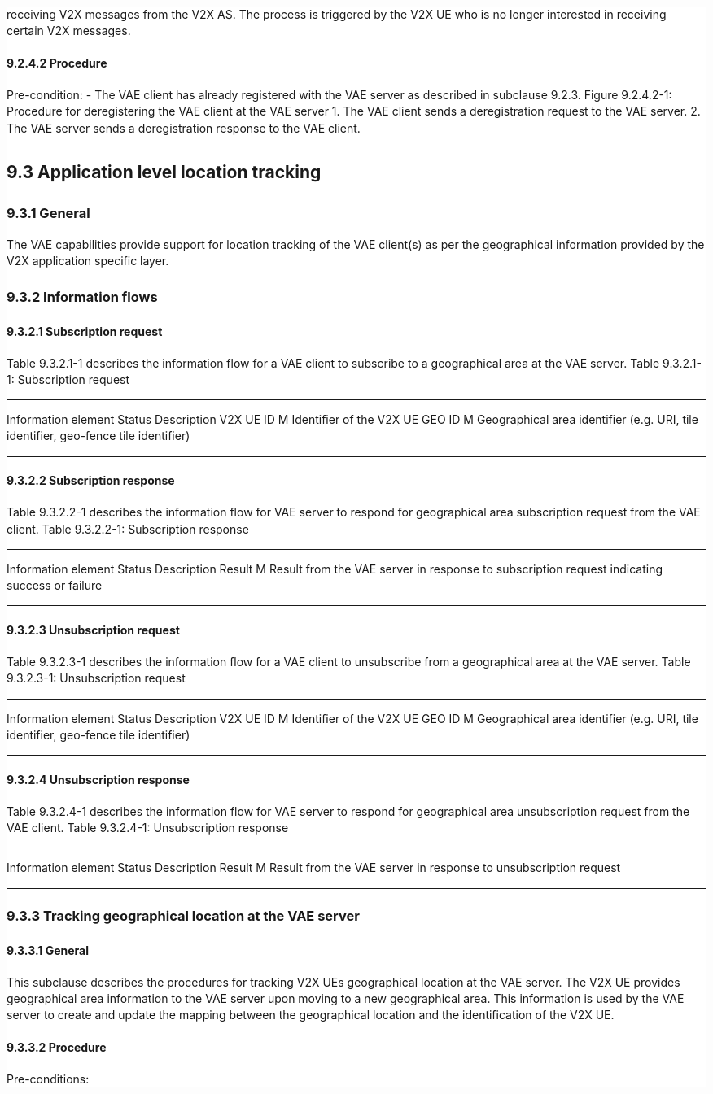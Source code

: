 receiving V2X messages from the V2X AS. The process is triggered by the V2X UE
who is no longer interested in receiving certain V2X messages.
#### 9.2.4.2 Procedure
Pre-condition:
\- The VAE client has already registered with the VAE server as described in
subclause 9.2.3.
Figure 9.2.4.2-1: Procedure for deregistering the VAE client at the VAE server
1\. The VAE client sends a deregistration request to the VAE server.
2\. The VAE server sends a deregistration response to the VAE client.
## 9.3 Application level location tracking
### 9.3.1 General
The VAE capabilities provide support for location tracking of the VAE
client(s) as per the geographical information provided by the V2X application
specific layer.
### 9.3.2 Information flows
#### 9.3.2.1 Subscription request
Table 9.3.2.1-1 describes the information flow for a VAE client to subscribe
to a geographical area at the VAE server.
Table 9.3.2.1-1: Subscription request
* * *
Information element Status Description V2X UE ID M Identifier of the V2X UE
GEO ID M Geographical area identifier (e.g. URI, tile identifier, geo-fence
tile identifier)
* * *
#### 9.3.2.2 Subscription response
Table 9.3.2.2-1 describes the information flow for VAE server to respond for
geographical area subscription request from the VAE client.
Table 9.3.2.2-1: Subscription response
* * *
Information element Status Description Result M Result from the VAE server in
response to subscription request indicating success or failure
* * *
#### 9.3.2.3 Unsubscription request
Table 9.3.2.3-1 describes the information flow for a VAE client to unsubscribe
from a geographical area at the VAE server.
Table 9.3.2.3-1: Unsubscription request
* * *
Information element Status Description V2X UE ID M Identifier of the V2X UE
GEO ID M Geographical area identifier (e.g. URI, tile identifier, geo-fence
tile identifier)
* * *
#### 9.3.2.4 Unsubscription response
Table 9.3.2.4-1 describes the information flow for VAE server to respond for
geographical area unsubscription request from the VAE client.
Table 9.3.2.4-1: Unsubscription response
* * *
Information element Status Description Result M Result from the VAE server in
response to unsubscription request
* * *
### 9.3.3 Tracking geographical location at the VAE server
#### 9.3.3.1 General
This subclause describes the procedures for tracking V2X UEs geographical
location at the VAE server. The V2X UE provides geographical area information
to the VAE server upon moving to a new geographical area. This information is
used by the VAE server to create and update the mapping between the
geographical location and the identification of the V2X UE.
#### 9.3.3.2 Procedure
Pre-conditions:
